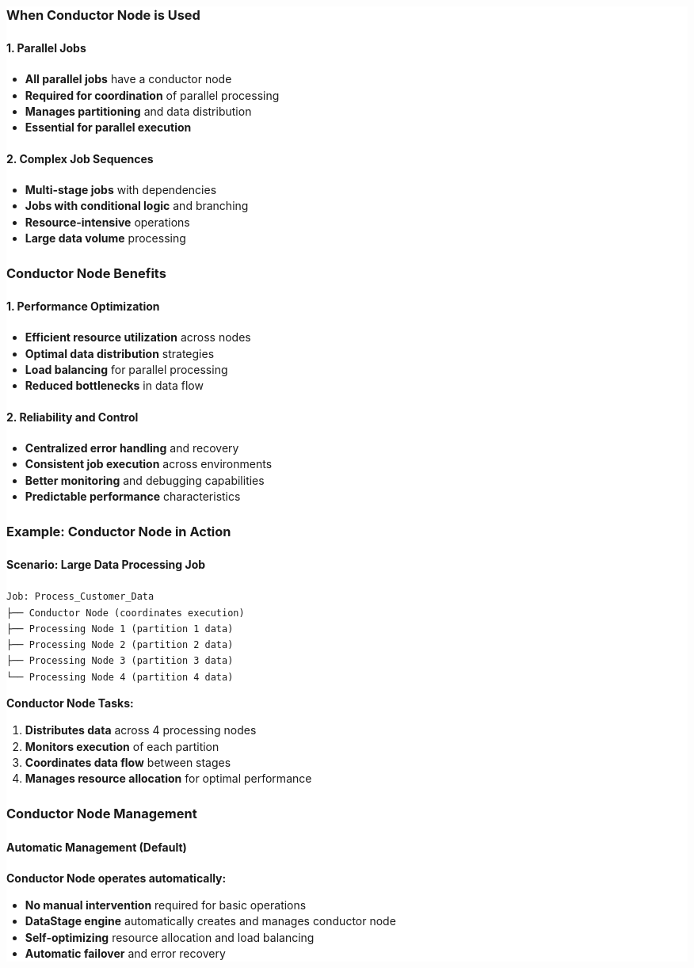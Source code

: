 ### When Conductor Node is Used

#### **1. Parallel Jobs**
- **All parallel jobs** have a conductor node
- **Required for coordination** of parallel processing
- **Manages partitioning** and data distribution
- **Essential for parallel execution**

#### **2. Complex Job Sequences**
- **Multi-stage jobs** with dependencies
- **Jobs with conditional logic** and branching
- **Resource-intensive** operations
- **Large data volume** processing

### Conductor Node Benefits

#### **1. Performance Optimization**
- **Efficient resource utilization** across nodes
- **Optimal data distribution** strategies
- **Load balancing** for parallel processing
- **Reduced bottlenecks** in data flow

#### **2. Reliability and Control**
- **Centralized error handling** and recovery
- **Consistent job execution** across environments
- **Better monitoring** and debugging capabilities
- **Predictable performance** characteristics

### Example: Conductor Node in Action

#### **Scenario: Large Data Processing Job**
```
Job: Process_Customer_Data
├── Conductor Node (coordinates execution)
├── Processing Node 1 (partition 1 data)
├── Processing Node 2 (partition 2 data)
├── Processing Node 3 (partition 3 data)
└── Processing Node 4 (partition 4 data)
```

**Conductor Node Tasks:**
1. **Distributes data** across 4 processing nodes
2. **Monitors execution** of each partition
3. **Coordinates data flow** between stages
4. **Manages resource allocation** for optimal performance

### Conductor Node Management

#### **Automatic Management (Default)**
**Conductor Node operates automatically:**
- **No manual intervention** required for basic operations
- **DataStage engine** automatically creates and manages conductor node
- **Self-optimizing** resource allocation and load balancing
- **Automatic failover** and error recovery
